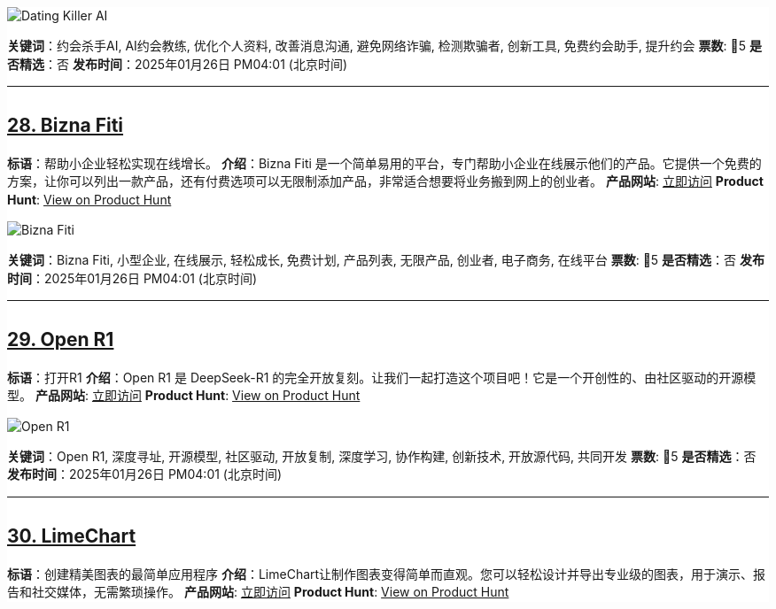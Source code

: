 ![Dating Killer AI](https://ph-files.imgix.net/8866a8b3-5482-490d-a35c-7ff3644ed2c7.jpeg?auto=format&fit=crop&frame=1&h=512&w=1024)

**关键词**：约会杀手AI, AI约会教练, 优化个人资料, 改善消息沟通, 避免网络诈骗, 检测欺骗者, 创新工具, 免费约会助手, 提升约会
**票数**: 🔺5
**是否精选**：否
**发布时间**：2025年01月26日 PM04:01 (北京时间)

---

## [28. Bizna Fiti](https://www.producthunt.com/posts/bizna-fiti?utm_campaign=producthunt-api&utm_medium=api-v2&utm_source=Application%3A+decohack+%28ID%3A+131684%29)
**标语**：帮助小企业轻松实现在线增长。
**介绍**：Bizna Fiti 是一个简单易用的平台，专门帮助小企业在线展示他们的产品。它提供一个免费的方案，让你可以列出一款产品，还有付费选项可以无限制添加产品，非常适合想要将业务搬到网上的创业者。
**产品网站**: [立即访问](https://www.producthunt.com/r/NLP45OVJJHBEC2?utm_campaign=producthunt-api&utm_medium=api-v2&utm_source=Application%3A+decohack+%28ID%3A+131684%29)
**Product Hunt**: [View on Product Hunt](https://www.producthunt.com/posts/bizna-fiti?utm_campaign=producthunt-api&utm_medium=api-v2&utm_source=Application%3A+decohack+%28ID%3A+131684%29)

![Bizna Fiti](https://ph-files.imgix.net/bcc0643a-8842-41dd-af5b-ffec18dc6519.png?auto=format&fit=crop&frame=1&h=512&w=1024)

**关键词**：Bizna Fiti, 小型企业, 在线展示, 轻松成长, 免费计划, 产品列表, 无限产品, 创业者, 电子商务, 在线平台
**票数**: 🔺5
**是否精选**：否
**发布时间**：2025年01月26日 PM04:01 (北京时间)

---

## [29. Open R1](https://www.producthunt.com/posts/open-r1?utm_campaign=producthunt-api&utm_medium=api-v2&utm_source=Application%3A+decohack+%28ID%3A+131684%29)
**标语**：打开R1
**介绍**：Open R1 是 DeepSeek-R1 的完全开放复刻。让我们一起打造这个项目吧！它是一个开创性的、由社区驱动的开源模型。
**产品网站**: [立即访问](https://www.producthunt.com/r/NGBBZDLICNG5CO?utm_campaign=producthunt-api&utm_medium=api-v2&utm_source=Application%3A+decohack+%28ID%3A+131684%29)
**Product Hunt**: [View on Product Hunt](https://www.producthunt.com/posts/open-r1?utm_campaign=producthunt-api&utm_medium=api-v2&utm_source=Application%3A+decohack+%28ID%3A+131684%29)

![Open R1](https://ph-files.imgix.net/280b117b-993c-40f9-bfb1-a77ab0dcbc7e.png?auto=format&fit=crop&frame=1&h=512&w=1024)

**关键词**：Open R1, 深度寻址, 开源模型, 社区驱动, 开放复制, 深度学习, 协作构建, 创新技术, 开放源代码, 共同开发
**票数**: 🔺5
**是否精选**：否
**发布时间**：2025年01月26日 PM04:01 (北京时间)

---

## [30. LimeChart](https://www.producthunt.com/posts/limechart?utm_campaign=producthunt-api&utm_medium=api-v2&utm_source=Application%3A+decohack+%28ID%3A+131684%29)
**标语**：创建精美图表的最简单应用程序
**介绍**：LimeChart让制作图表变得简单而直观。您可以轻松设计并导出专业级的图表，用于演示、报告和社交媒体，无需繁琐操作。
**产品网站**: [立即访问](https://www.producthunt.com/r/PYJJAFA3MA73TY?utm_campaign=producthunt-api&utm_medium=api-v2&utm_source=Application%3A+decohack+%28ID%3A+131684%29)
**Product Hunt**: [View on Product Hunt](https://www.producthunt.com/posts/limechart?utm_campaign=producthunt-api&utm_medium=api-v2&utm_source=Application%3A+decohack+%28ID%3A+131684%29)

